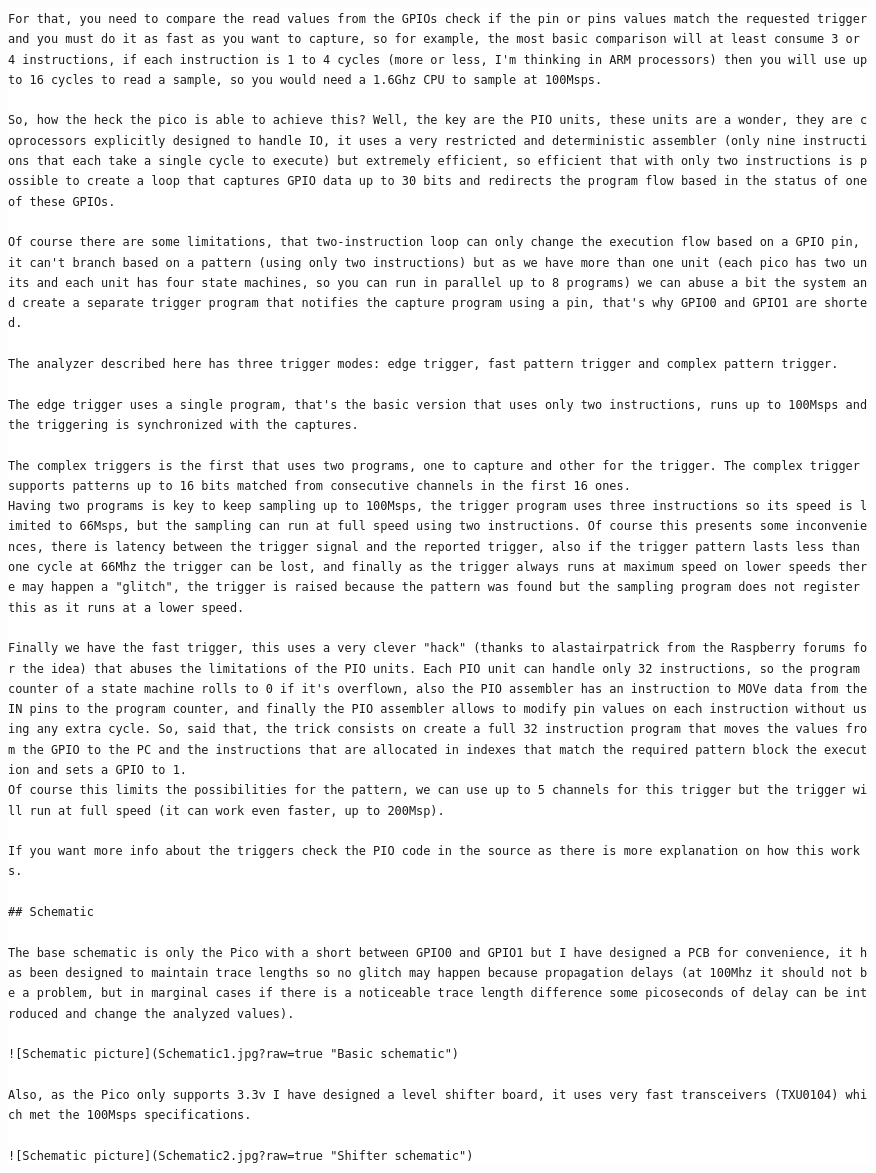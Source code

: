 ```
For that, you need to compare the read values from the GPIOs check if the pin or pins values match the requested trigger and you must do it as fast as you want to capture, so for example, the most basic comparison will at least consume 3 or 4 instructions, if each instruction is 1 to 4 cycles (more or less, I'm thinking in ARM processors) then you will use up to 16 cycles to read a sample, so you would need a 1.6Ghz CPU to sample at 100Msps.

So, how the heck the pico is able to achieve this? Well, the key are the PIO units, these units are a wonder, they are coprocessors explicitly designed to handle IO, it uses a very restricted and deterministic assembler (only nine instructions that each take a single cycle to execute) but extremely efficient, so efficient that with only two instructions is possible to create a loop that captures GPIO data up to 30 bits and redirects the program flow based in the status of one of these GPIOs.

Of course there are some limitations, that two-instruction loop can only change the execution flow based on a GPIO pin, it can't branch based on a pattern (using only two instructions) but as we have more than one unit (each pico has two units and each unit has four state machines, so you can run in parallel up to 8 programs) we can abuse a bit the system and create a separate trigger program that notifies the capture program using a pin, that's why GPIO0 and GPIO1 are shorted.

The analyzer described here has three trigger modes: edge trigger, fast pattern trigger and complex pattern trigger.

The edge trigger uses a single program, that's the basic version that uses only two instructions, runs up to 100Msps and the triggering is synchronized with the captures.

The complex triggers is the first that uses two programs, one to capture and other for the trigger. The complex trigger supports patterns up to 16 bits matched from consecutive channels in the first 16 ones.
Having two programs is key to keep sampling up to 100Msps, the trigger program uses three instructions so its speed is limited to 66Msps, but the sampling can run at full speed using two instructions. Of course this presents some inconveniences, there is latency between the trigger signal and the reported trigger, also if the trigger pattern lasts less than one cycle at 66Mhz the trigger can be lost, and finally as the trigger always runs at maximum speed on lower speeds there may happen a "glitch", the trigger is raised because the pattern was found but the sampling program does not register this as it runs at a lower speed.

Finally we have the fast trigger, this uses a very clever "hack" (thanks to alastairpatrick from the Raspberry forums for the idea) that abuses the limitations of the PIO units. Each PIO unit can handle only 32 instructions, so the program counter of a state machine rolls to 0 if it's overflown, also the PIO assembler has an instruction to MOVe data from the IN pins to the program counter, and finally the PIO assembler allows to modify pin values on each instruction without using any extra cycle. So, said that, the trick consists on create a full 32 instruction program that moves the values from the GPIO to the PC and the instructions that are allocated in indexes that match the required pattern block the execution and sets a GPIO to 1.
Of course this limits the possibilities for the pattern, we can use up to 5 channels for this trigger but the trigger will run at full speed (it can work even faster, up to 200Msp).

If you want more info about the triggers check the PIO code in the source as there is more explanation on how this works.

## Schematic

The base schematic is only the Pico with a short between GPIO0 and GPIO1 but I have designed a PCB for convenience, it has been designed to maintain trace lengths so no glitch may happen because propagation delays (at 100Mhz it should not be a problem, but in marginal cases if there is a noticeable trace length difference some picoseconds of delay can be introduced and change the analyzed values).

![Schematic picture](Schematic1.jpg?raw=true "Basic schematic")

Also, as the Pico only supports 3.3v I have designed a level shifter board, it uses very fast transceivers (TXU0104) which met the 100Msps specifications.

![Schematic picture](Schematic2.jpg?raw=true "Shifter schematic")
```